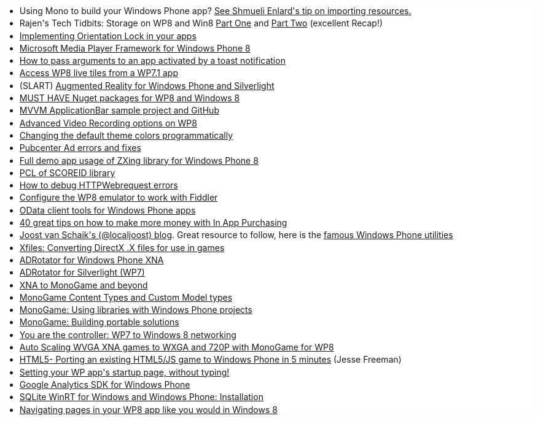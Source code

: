 *   Using Mono to build your Windows Phone app? [See Shmueli Enlard's tip on importing resources.](http://blog.englard.net/post/41884729127/importingresourceswhenportingtomono)
*   Rajen's Tech Tidbits: Storage on WP8 and Win8 [Part One](http://blog.rajenki.com/2013/01/local-and-roaming-storage-on-windows-8-and-windows-phone/) and [Part Two](http://blog.rajenki.com/2013/01/sqlite-on-windows-8-and-windows-phone-8/) (excellent Recap!)
*   [Implementing Orientation Lock in your apps](http://www.developer.nokia.com/Community/Wiki/Implementing_Orientation_Lock_In_Windows_Phone)
*   [Microsoft Media Player Framework for Windows Phone 8](http://playerframework.codeplex.com/releases/view/97645)
*   [How to pass arguments to an app activated by a toast notification](http://marcominerva.wordpress.com/2013/03/25/how-to-pass-arguments-to-an-app-activated-by-a-toast-notification/)
*   [Access WP8 live tiles from a WP7.1 app](http://code.msdn.microsoft.com/wpapps/Manage-LiveTiles-on-71-AND-d9091d2b)
*   (SLART) [Augmented Reality for Windows Phone and Silverlight](http://slartoolkit.codeplex.com/)
*   [MUST HAVE Nuget packages for WP8 and Windows 8](http://www.geekchamp.com/news/must-have-nuget-packages-for-windows-phone-and-windows-8-development)
*   [MVVM ApplicationBar sample project and GitHub](http://rahulpnath.wordpress.com/2013/04/17/windows-phone-series-mvvm-and-applicationbar/)
*   [Advanced Video Recording options on WP8](http://www.developer.nokia.com/Blogs/Code/2013/05/28/how-to-set-advanced-properties-for-video-recording-in-wp8/)
*   [Changing the default theme colors programmatically](http://blogs.msdn.com/b/africaapps/archive/2013/06/17/changing-the-default-windows-phone-colors-override-the-chosen-theme.aspx)
*   [Pubcenter Ad errors and fixes](http://stackoverflow.com/questions/13609056/set-up-ads-in-windows-phone-8)
*   [Full demo app usage of ZXing library for Windows Phone 8](https://github.com/ScottIsAFool/StoreCardBuddy)
*   [PCL of SCOREID library](https://github.com/ScottIsAFool/ScoreoidPortable)
*   [How to debug HTTPWebrequest errors](http://blogs.msdn.com/b/wsdevsol/archive/2013/06/07/how-to-debug-httpwebrequest-errors-in-windows-phone-8.aspx)
*   [Configure the WP8 emulator to work with Fiddler](http://blogs.msdn.com/b/wsdevsol/archive/2013/06/05/configure-the-windows-phone-8-emulator-to-work-with-fiddler.aspx)
*   [OData client tools for Windows Phone apps](http://www.microsoft.com/en-us/download/details.aspx?id=35461)
*   [40 great tips on how to make more money with In App Purchasing](http://www.raywenderlich.com/39647/40-secrets-to-making-money-with-in-app-purchases)
*   [Joost van Schaik's (@localjoost) blog](http://dotnetbyexample.blogspot.com). Great resource to follow, here is the [famous Windows Phone utilities](http://wp7nl.codeplex.com)
*   [Xfiles: Converting DirectX .X files for use in games](http://darkgenesis.zenithmoon.com/converting-directx-x-files-for-use-in-games/)
*   [ADRotator for Windows Phone XNA](http://darkgenesis.zenithmoon.com/adrotator-for-windows-phone-xna/)
*   [ADRotator for Silverlight (WP7)](http://darkgenesis.zenithmoon.com/adrotator-for-windows-phone-silverlight/)
*   [XNA to MonoGame and beyond](http://darkgenesis.zenithmoon.com/xna-to-monogame-and-beyond/)
*   [MonoGame Content Types and Custom Model types](http://darkgenesis.zenithmoon.com/monogame-content-projects-custom-model-types/)
*   [MonoGame: Using libraries with Windows Phone projects](http://darkgenesis.zenithmoon.com/monogame-using-libraries-with-windows-phone-projects/)
*   [MonoGame: Building portable solutions](http://darkgenesis.zenithmoon.com/monogame-building-portable-solutions/)
*   [You are the controller: WP7 to Windows 8 networking](http://darkgenesis.zenithmoon.com/you-are-the-controller/)
*   [Auto Scaling WVGA XNA games to WXGA and 720P with MonoGame for WP8](http://developer.nokia.com/Community/Wiki/Auto-Scaling_WVGA_XNA_Games_to_WXGA_%26_720P_with_MonoGame_for_WP8)
*   [HTML5- Porting an existing HTML5/JS game to Windows Phone in 5 minutes](http://jessefreeman.com/game-dev/porting-heroine-dusk-to-windows-phone-8/) (Jesse Freeman)
*   [Setting your WP app's startup page, without typing!](http://www.keyboardp.me/post/56960335711/set-your-windows-phones-app-startup-page-in-vs-without)
*   [Google Analytics SDK for Windows Phone](http://programmerpayback.com/2013/04/30/google-analytics-sdk-for-windows-8-and-windows-phone-apps/)
*   [SQLite WinRT for Windows and Windows Phone: Installation](http://robtiffany.com/sqlite-winrt/)
*   [Navigating pages in your WP8 app like you would in Windows 8](http://www.spikie.be/blog/post/2013/07/31/.aspx)